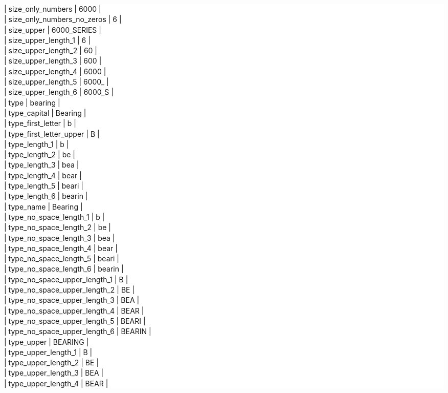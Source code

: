 | size_only_numbers | 6000 |  
| size_only_numbers_no_zeros | 6 |  
| size_upper | 6000_SERIES |  
| size_upper_length_1 | 6 |  
| size_upper_length_2 | 60 |  
| size_upper_length_3 | 600 |  
| size_upper_length_4 | 6000 |  
| size_upper_length_5 | 6000_ |  
| size_upper_length_6 | 6000_S |  
| type | bearing |  
| type_capital | Bearing |  
| type_first_letter | b |  
| type_first_letter_upper | B |  
| type_length_1 | b |  
| type_length_2 | be |  
| type_length_3 | bea |  
| type_length_4 | bear |  
| type_length_5 | beari |  
| type_length_6 | bearin |  
| type_name | Bearing |  
| type_no_space_length_1 | b |  
| type_no_space_length_2 | be |  
| type_no_space_length_3 | bea |  
| type_no_space_length_4 | bear |  
| type_no_space_length_5 | beari |  
| type_no_space_length_6 | bearin |  
| type_no_space_upper_length_1 | B |  
| type_no_space_upper_length_2 | BE |  
| type_no_space_upper_length_3 | BEA |  
| type_no_space_upper_length_4 | BEAR |  
| type_no_space_upper_length_5 | BEARI |  
| type_no_space_upper_length_6 | BEARIN |  
| type_upper | BEARING |  
| type_upper_length_1 | B |  
| type_upper_length_2 | BE |  
| type_upper_length_3 | BEA |  
| type_upper_length_4 | BEAR |  